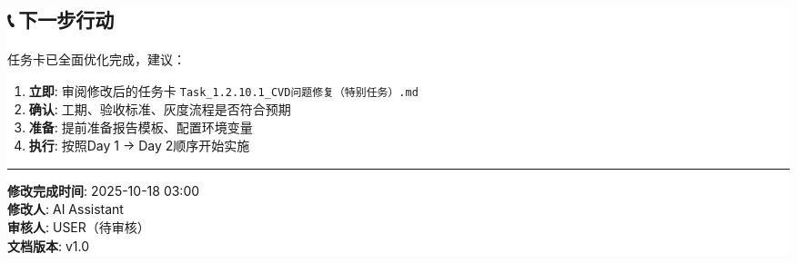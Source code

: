 
## 📞 下一步行动

任务卡已全面优化完成，建议：

1. **立即**: 审阅修改后的任务卡 `Task_1.2.10.1_CVD问题修复（特别任务）.md`
2. **确认**: 工期、验收标准、灰度流程是否符合预期
3. **准备**: 提前准备报告模板、配置环境变量
4. **执行**: 按照Day 1 → Day 2顺序开始实施

---

**修改完成时间**: 2025-10-18 03:00  
**修改人**: AI Assistant  
**审核人**: USER（待审核）  
**文档版本**: v1.0

